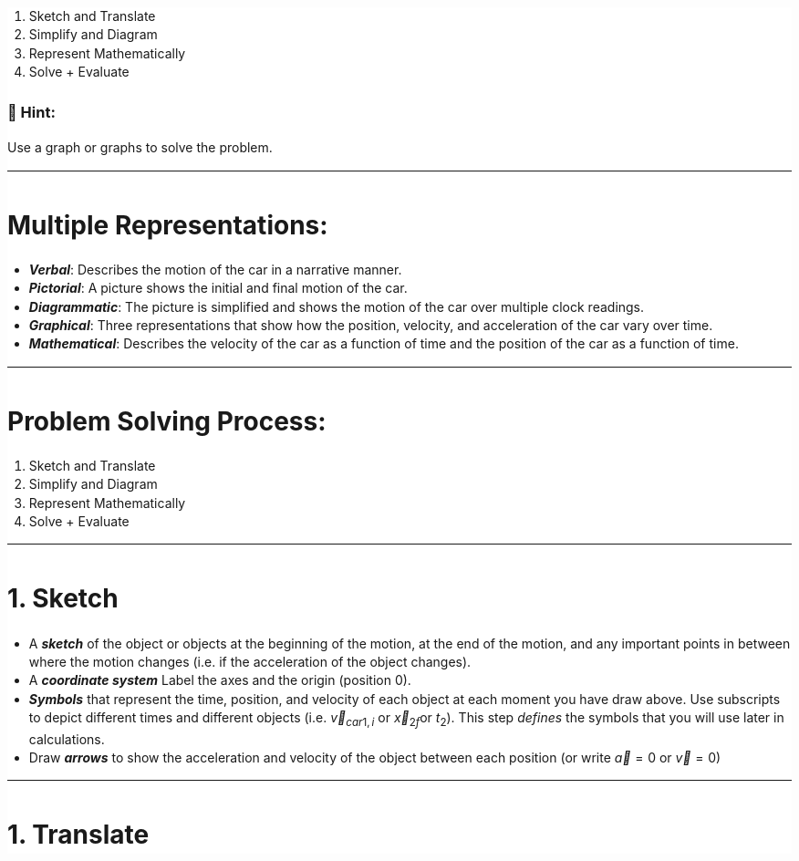 1. Sketch and Translate
2. Simplify and Diagram
3. Represent Mathematically
4. Solve + Evaluate

### 🔎 Hint:

Use a graph or graphs to solve the problem.

---

# Multiple Representations:


* ***Verbal***: Describes the motion of the car in a narrative manner.
* ***Pictorial***: A picture shows the initial and final motion of the car.
* ***Diagrammatic***: The picture is simplified and shows the motion of the car over multiple clock readings.
* ***Graphical***: Three representations that show how the position, velocity, and acceleration of the car vary over time.
* ***Mathematical***: Describes the velocity of the car as a function of time and the position of the car as a function of time.

---

# Problem Solving Process:

1. Sketch and Translate
2. Simplify and Diagram
3. Represent Mathematically
4. Solve + Evaluate

---

# 1. Sketch

*  A ***sketch*** of the object or objects at the beginning of the motion, at the end of the motion, and any important points in between where the motion changes (i.e. if the acceleration of the object changes).
*  A ***coordinate system*** Label the axes and the origin (position 0).
*  ***Symbols*** that represent the time, position, and velocity of each object at each moment you have draw above. Use subscripts to depict different times and different objects (i.e. $\vec{v}_{car1,i}$ or $\vec{x}_{2f}$or $t_2$). This step *defines* the symbols that you will use later in calculations.
*  Draw ***arrows*** to show the acceleration and velocity of the object between each position (or write $\vec{a}=0$ or $\vec{v}=0$)

---

# 1. Translate
